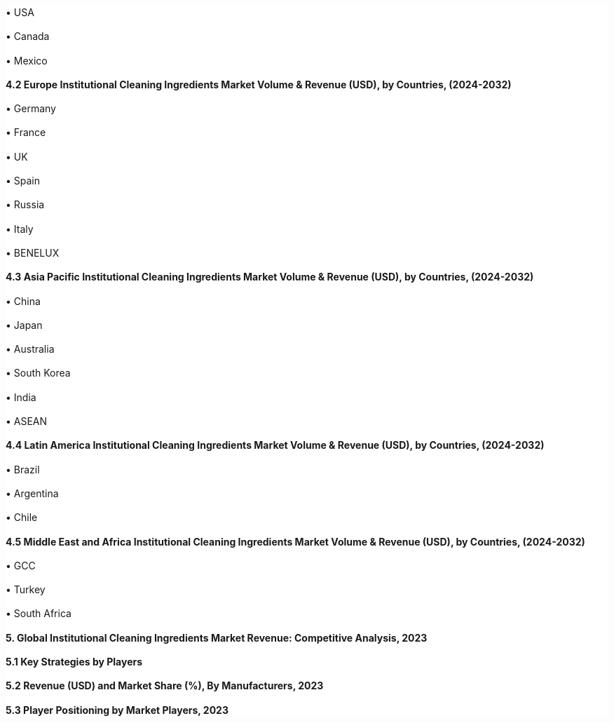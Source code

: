 • USA

• Canada

• Mexico

<strong>4.2 Europe Institutional Cleaning Ingredients Market Volume &amp; Revenue (USD), by Countries, (2024-2032)</strong>

• Germany

• France

• UK

• Spain

• Russia

• Italy

• BENELUX

<strong>4.3 Asia Pacific Institutional Cleaning Ingredients Market Volume &amp; Revenue (USD), by Countries, (2024-2032)</strong>

• China

• Japan

• Australia

• South Korea

• India

• ASEAN

<strong>4.4 Latin America Institutional Cleaning Ingredients Market Volume &amp; Revenue (USD), by Countries, (2024-2032)</strong>

• Brazil

• Argentina

• Chile

<strong>4.5 Middle East and Africa Institutional Cleaning Ingredients Market Volume &amp; Revenue (USD), by Countries, (2024-2032)</strong>

• GCC

• Turkey

• South Africa

<strong>5. Global Institutional Cleaning Ingredients Market Revenue: Competitive Analysis, 2023</strong>

<strong>5.1 Key Strategies by Players</strong>

<strong>5.2 Revenue (USD) and Market Share (%), By Manufacturers, 2023</strong>

<strong>5.3 Player Positioning by Market Players, 2023</strong>
